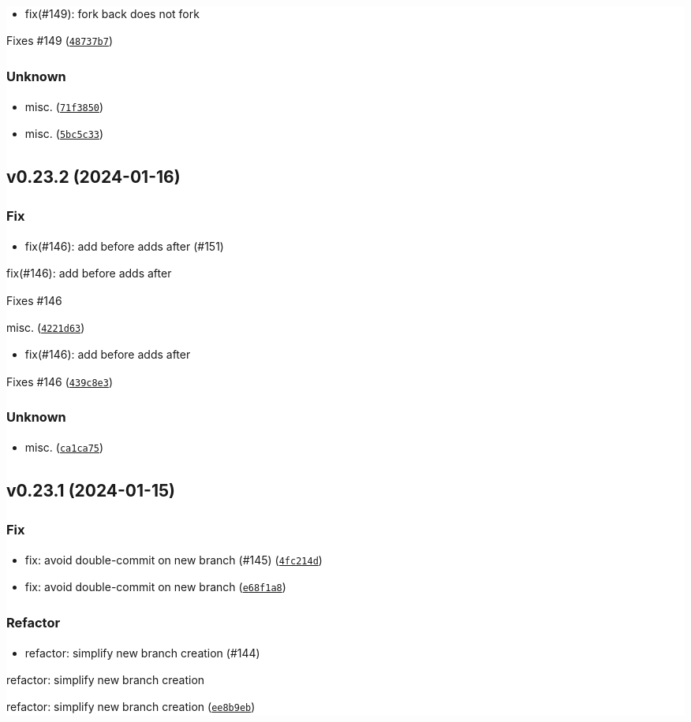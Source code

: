 * fix(#149): fork back does not fork

Fixes #149 ([`48737b7`](https://github.com/MartinBernstorff/lumberman/commit/48737b7e50f27e36f04d695f53ee100d2cc09d2a))

### Unknown

* misc. ([`71f3850`](https://github.com/MartinBernstorff/lumberman/commit/71f38500e25feb8cd863c6b85170e80d4de42f74))

* misc. ([`5bc5c33`](https://github.com/MartinBernstorff/lumberman/commit/5bc5c335f135309067ccb200f203895a2c429f79))


## v0.23.2 (2024-01-16)

### Fix

* fix(#146): add before adds after (#151)

fix(#146): add before adds after

Fixes #146

misc. ([`4221d63`](https://github.com/MartinBernstorff/lumberman/commit/4221d6397d34c64799efd4eea2fc2aff4396fb96))

* fix(#146): add before adds after

Fixes #146 ([`439c8e3`](https://github.com/MartinBernstorff/lumberman/commit/439c8e327fd5a602d87bbd89891fb64ab2c325a5))

### Unknown

* misc. ([`ca1ca75`](https://github.com/MartinBernstorff/lumberman/commit/ca1ca7527839a143c52b54a22721cfad247470c6))


## v0.23.1 (2024-01-15)

### Fix

* fix: avoid double-commit on new branch (#145) ([`4fc214d`](https://github.com/MartinBernstorff/lumberman/commit/4fc214da25231dc069656b09cccfee154d77fdb2))

* fix: avoid double-commit on new branch ([`e68f1a8`](https://github.com/MartinBernstorff/lumberman/commit/e68f1a8989082943337a390a839d2433641bce07))

### Refactor

* refactor: simplify new branch creation (#144)

refactor: simplify new branch creation

refactor: simplify new branch creation ([`ee8b9eb`](https://github.com/MartinBernstorff/lumberman/commit/ee8b9eba6fa03ffeb88819de567de70e963e93ca))
